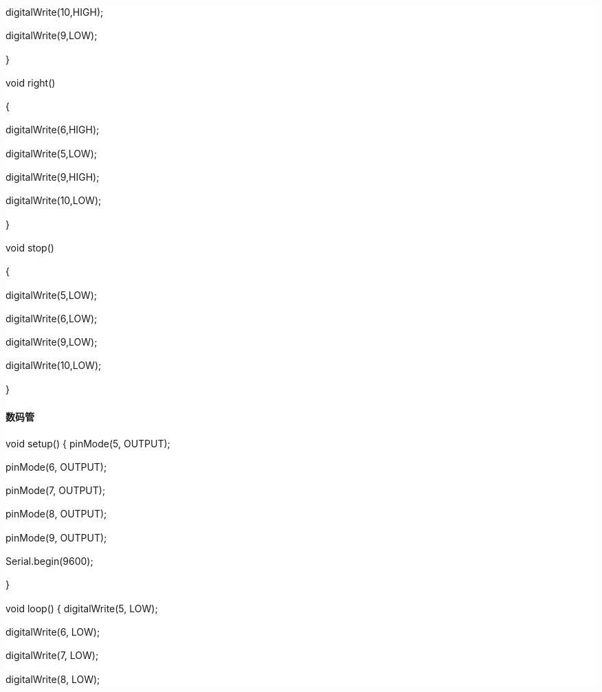   digitalWrite(10,HIGH);

  digitalWrite(9,LOW);

}



void right()

{

  digitalWrite(6,HIGH);

  digitalWrite(5,LOW);

  digitalWrite(9,HIGH);

  digitalWrite(10,LOW);

}



void stop()

{

  digitalWrite(5,LOW);

  digitalWrite(6,LOW);

  digitalWrite(9,LOW);

  digitalWrite(10,LOW);

}

#### 数码管
void setup()
{
   pinMode(5, OUTPUT);
   
  pinMode(6, OUTPUT);
  
  pinMode(7, OUTPUT);
  
   pinMode(8, OUTPUT);
   
   pinMode(9, OUTPUT);
   
  Serial.begin(9600);
  
}

void loop()
{
  digitalWrite(5, LOW);
  
   digitalWrite(6, LOW);
   
  digitalWrite(7, LOW);
  
   digitalWrite(8, LOW);
   